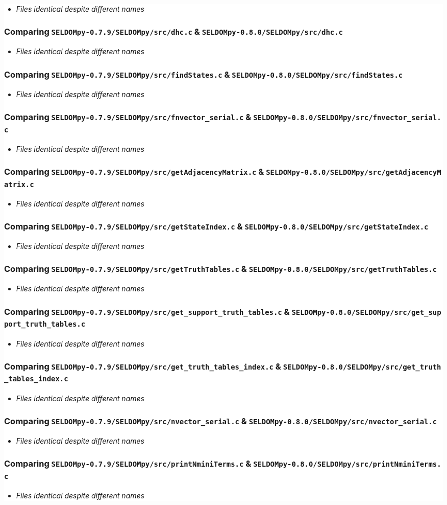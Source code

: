  * *Files identical despite different names*

### Comparing `SELDOMpy-0.7.9/SELDOMpy/src/dhc.c` & `SELDOMpy-0.8.0/SELDOMpy/src/dhc.c`

 * *Files identical despite different names*

### Comparing `SELDOMpy-0.7.9/SELDOMpy/src/findStates.c` & `SELDOMpy-0.8.0/SELDOMpy/src/findStates.c`

 * *Files identical despite different names*

### Comparing `SELDOMpy-0.7.9/SELDOMpy/src/fnvector_serial.c` & `SELDOMpy-0.8.0/SELDOMpy/src/fnvector_serial.c`

 * *Files identical despite different names*

### Comparing `SELDOMpy-0.7.9/SELDOMpy/src/getAdjacencyMatrix.c` & `SELDOMpy-0.8.0/SELDOMpy/src/getAdjacencyMatrix.c`

 * *Files identical despite different names*

### Comparing `SELDOMpy-0.7.9/SELDOMpy/src/getStateIndex.c` & `SELDOMpy-0.8.0/SELDOMpy/src/getStateIndex.c`

 * *Files identical despite different names*

### Comparing `SELDOMpy-0.7.9/SELDOMpy/src/getTruthTables.c` & `SELDOMpy-0.8.0/SELDOMpy/src/getTruthTables.c`

 * *Files identical despite different names*

### Comparing `SELDOMpy-0.7.9/SELDOMpy/src/get_support_truth_tables.c` & `SELDOMpy-0.8.0/SELDOMpy/src/get_support_truth_tables.c`

 * *Files identical despite different names*

### Comparing `SELDOMpy-0.7.9/SELDOMpy/src/get_truth_tables_index.c` & `SELDOMpy-0.8.0/SELDOMpy/src/get_truth_tables_index.c`

 * *Files identical despite different names*

### Comparing `SELDOMpy-0.7.9/SELDOMpy/src/nvector_serial.c` & `SELDOMpy-0.8.0/SELDOMpy/src/nvector_serial.c`

 * *Files identical despite different names*

### Comparing `SELDOMpy-0.7.9/SELDOMpy/src/printNminiTerms.c` & `SELDOMpy-0.8.0/SELDOMpy/src/printNminiTerms.c`

 * *Files identical despite different names*
